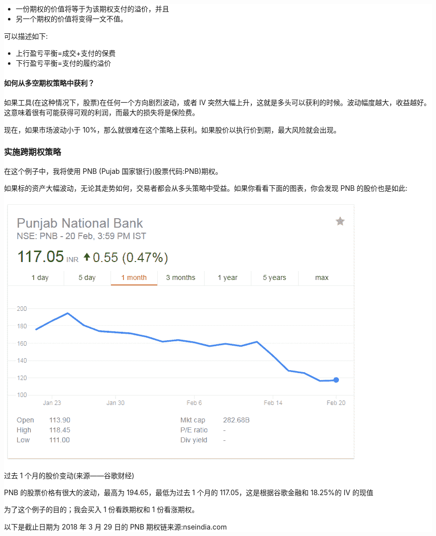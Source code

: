 *   一份期权的价值将等于为该期权支付的溢价，并且
*   另一个期权的价值将变得一文不值。

可以描述如下:

*   上行盈亏平衡=成交+支付的保费
*   下行盈亏平衡=支付的履约溢价

#### **如何从多空期权策略中获利？**

如果工具(在这种情况下，股票)在任何一个方向剧烈波动，或者 IV 突然大幅上升，这就是多头可以获利的时候。波动幅度越大，收益越好。这意味着很有可能获得可观的利润，而最大的损失将是保险费。

现在，如果市场波动小于 10%，那么就很难在这个策略上获利。如果股价以执行价到期，最大风险就会出现。

### **实施跨期权策略**

在这个例子中，我将使用 PNB (Pujab 国家银行)(股票代码:PNB)期权。

如果标的资产大幅波动，无论其走势如何，交易者都会从多头策略中受益。如果你看看下面的图表，你会发现 PNB 的股价也是如此:

![PNB NSE chart](img/646356d73b1625f37f3306f6bf6c1382.png)

过去 1 个月的股价变动(来源——谷歌财经)

PNB 的股票价格有很大的波动，最高为 194.65，最低为过去 1 个月的 117.05，这是根据谷歌金融和 18.25%的 IV 的现值

为了这个例子的目的；我会买入 1 份看跌期权和 1 份看涨期权。

以下是截止日期为 2018 年 3 月 29 日的 PNB 期权链来源:nseindia.com
